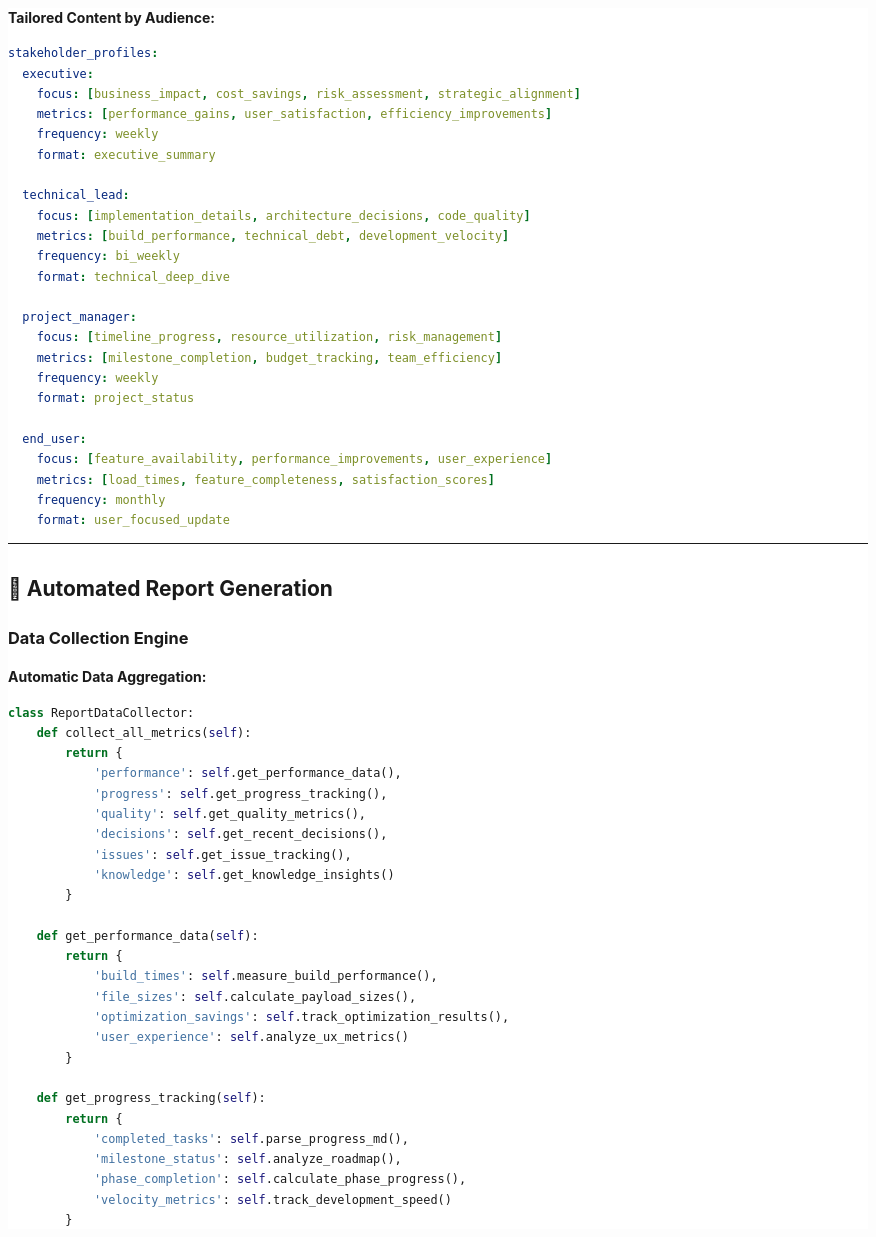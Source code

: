 **Tailored Content by Audience:**
```yaml
stakeholder_profiles:
  executive:
    focus: [business_impact, cost_savings, risk_assessment, strategic_alignment]
    metrics: [performance_gains, user_satisfaction, efficiency_improvements]
    frequency: weekly
    format: executive_summary
  
  technical_lead:
    focus: [implementation_details, architecture_decisions, code_quality]
    metrics: [build_performance, technical_debt, development_velocity]
    frequency: bi_weekly
    format: technical_deep_dive
  
  project_manager:
    focus: [timeline_progress, resource_utilization, risk_management]
    metrics: [milestone_completion, budget_tracking, team_efficiency]
    frequency: weekly
    format: project_status
  
  end_user:
    focus: [feature_availability, performance_improvements, user_experience]
    metrics: [load_times, feature_completeness, satisfaction_scores]
    frequency: monthly
    format: user_focused_update
```

---

## 🎯 Automated Report Generation

### Data Collection Engine

**Automatic Data Aggregation:**
```python
class ReportDataCollector:
    def collect_all_metrics(self):
        return {
            'performance': self.get_performance_data(),
            'progress': self.get_progress_tracking(),
            'quality': self.get_quality_metrics(),
            'decisions': self.get_recent_decisions(),
            'issues': self.get_issue_tracking(),
            'knowledge': self.get_knowledge_insights()
        }
    
    def get_performance_data(self):
        return {
            'build_times': self.measure_build_performance(),
            'file_sizes': self.calculate_payload_sizes(),
            'optimization_savings': self.track_optimization_results(),
            'user_experience': self.analyze_ux_metrics()
        }
    
    def get_progress_tracking(self):
        return {
            'completed_tasks': self.parse_progress_md(),
            'milestone_status': self.analyze_roadmap(),
            'phase_completion': self.calculate_phase_progress(),
            'velocity_metrics': self.track_development_speed()
        }
```
